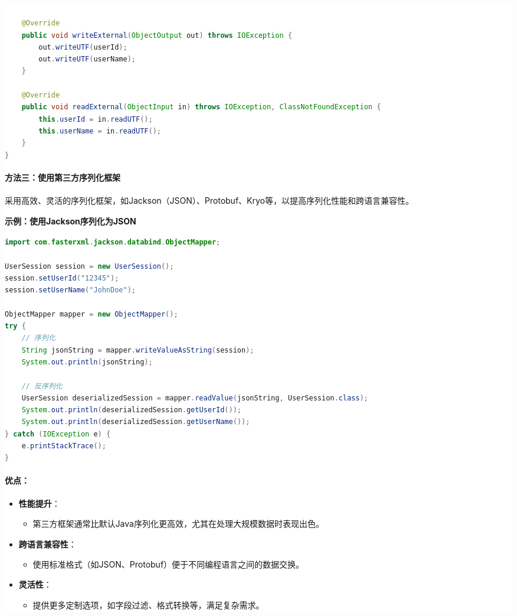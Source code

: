 ```java
    
    @Override
    public void writeExternal(ObjectOutput out) throws IOException {
        out.writeUTF(userId);
        out.writeUTF(userName);
    }

    @Override
    public void readExternal(ObjectInput in) throws IOException, ClassNotFoundException {
        this.userId = in.readUTF();
        this.userName = in.readUTF();
    }
}
```

#### 方法三：使用第三方序列化框架

采用高效、灵活的序列化框架，如Jackson（JSON）、Protobuf、Kryo等，以提高序列化性能和跨语言兼容性。

**示例：使用Jackson序列化为JSON**

```java
import com.fasterxml.jackson.databind.ObjectMapper;

UserSession session = new UserSession();
session.setUserId("12345");
session.setUserName("JohnDoe");

ObjectMapper mapper = new ObjectMapper();
try {
    // 序列化
    String jsonString = mapper.writeValueAsString(session);
    System.out.println(jsonString);
    
    // 反序列化
    UserSession deserializedSession = mapper.readValue(jsonString, UserSession.class);
    System.out.println(deserializedSession.getUserId());
    System.out.println(deserializedSession.getUserName());
} catch (IOException e) {
    e.printStackTrace();
}
```

#### 优点：

- **性能提升**：
  - 第三方框架通常比默认Java序列化更高效，尤其在处理大规模数据时表现出色。

- **跨语言兼容性**：
  - 使用标准格式（如JSON、Protobuf）便于不同编程语言之间的数据交换。

- **灵活性**：
  - 提供更多定制选项，如字段过滤、格式转换等，满足复杂需求。

